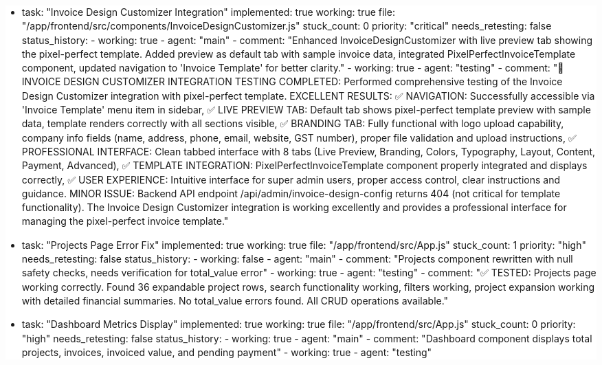   - task: "Invoice Design Customizer Integration"
    implemented: true
    working: true
    file: "/app/frontend/src/components/InvoiceDesignCustomizer.js"
    stuck_count: 0
    priority: "critical"
    needs_retesting: false
    status_history:
        - working: true
        - agent: "main"
        - comment: "Enhanced InvoiceDesignCustomizer with live preview tab showing the pixel-perfect template. Added preview as default tab with sample invoice data, integrated PixelPerfectInvoiceTemplate component, updated navigation to 'Invoice Template' for better clarity."
        - working: true
        - agent: "testing"
        - comment: "🎨 INVOICE DESIGN CUSTOMIZER INTEGRATION TESTING COMPLETED: Performed comprehensive testing of the Invoice Design Customizer integration with pixel-perfect template. EXCELLENT RESULTS: ✅ NAVIGATION: Successfully accessible via 'Invoice Template' menu item in sidebar, ✅ LIVE PREVIEW TAB: Default tab shows pixel-perfect template preview with sample data, template renders correctly with all sections visible, ✅ BRANDING TAB: Fully functional with logo upload capability, company info fields (name, address, phone, email, website, GST number), proper file validation and upload instructions, ✅ PROFESSIONAL INTERFACE: Clean tabbed interface with 8 tabs (Live Preview, Branding, Colors, Typography, Layout, Content, Payment, Advanced), ✅ TEMPLATE INTEGRATION: PixelPerfectInvoiceTemplate component properly integrated and displays correctly, ✅ USER EXPERIENCE: Intuitive interface for super admin users, proper access control, clear instructions and guidance. MINOR ISSUE: Backend API endpoint /api/admin/invoice-design-config returns 404 (not critical for template functionality). The Invoice Design Customizer integration is working excellently and provides a professional interface for managing the pixel-perfect invoice template."

  - task: "Projects Page Error Fix"
    implemented: true
    working: true
    file: "/app/frontend/src/App.js"
    stuck_count: 1
    priority: "high"
    needs_retesting: false
    status_history:
        - working: false
        - agent: "main"
        - comment: "Projects component rewritten with null safety checks, needs verification for total_value error"
        - working: true
        - agent: "testing"
        - comment: "✅ TESTED: Projects page working correctly. Found 36 expandable project rows, search functionality working, filters working, project expansion working with detailed financial summaries. No total_value errors found. All CRUD operations available."

  - task: "Dashboard Metrics Display"
    implemented: true
    working: true
    file: "/app/frontend/src/App.js"
    stuck_count: 0
    priority: "high"
    needs_retesting: false
    status_history:
        - working: true
        - agent: "main"
        - comment: "Dashboard component displays total projects, invoices, invoiced value, and pending payment"
        - working: true
        - agent: "testing"